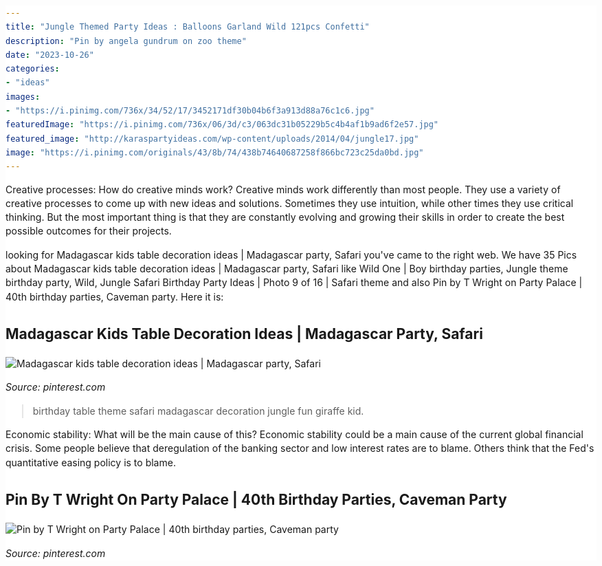 ```yaml
---
title: "Jungle Themed Party Ideas : Balloons Garland Wild 121pcs Confetti"
description: "Pin by angela gundrum on zoo theme"
date: "2023-10-26"
categories:
- "ideas"
images:
- "https://i.pinimg.com/736x/34/52/17/3452171df30b04b6f3a913d88a76c1c6.jpg"
featuredImage: "https://i.pinimg.com/736x/06/3d/c3/063dc31b05229b5c4b4af1b9ad6f2e57.jpg"
featured_image: "http://karaspartyideas.com/wp-content/uploads/2014/04/jungle17.jpg"
image: "https://i.pinimg.com/originals/43/8b/74/438b74640687258f866bc723c25da0bd.jpg"
---
```



Creative processes: How do creative minds work?
Creative minds work differently than most people. They use a variety of creative processes to come up with new ideas and solutions. Sometimes they use intuition, while other times they use critical thinking. But the most important thing is that they are constantly evolving and growing their skills in order to create the best possible outcomes for their projects.

	

		
looking for Madagascar kids table decoration ideas | Madagascar party, Safari you've came to the right web. We have 35 Pics about Madagascar kids table decoration ideas | Madagascar party, Safari like Wild One | Boy birthday parties, Jungle theme birthday party, Wild, Jungle Safari Birthday Party Ideas | Photo 9 of 16 | Safari theme and also Pin by T Wright on Party Palace | 40th birthday parties, Caveman party. Here it is:
		
    
## Madagascar Kids Table Decoration Ideas | Madagascar Party, Safari

<img loading=lazy src="https://i.pinimg.com/736x/fa/9d/56/fa9d56b79807366fed9b5e7bb398686d--giraffe-birthday-kid-table.jpg" onerror="this.onerror=null;this.src='https://tse2.mm.bing.net/th?id=OIP.qXYAq36S5ZTdWEntaNL-EQDHEs&amp;pid=15.1';" alt="Madagascar kids table decoration ideas | Madagascar party, Safari">

_Source: pinterest.com_

>birthday table theme safari madagascar decoration jungle fun giraffe kid. 

	

Economic stability: What will be the main cause of this?
Economic stability could be a main cause of the current global financial crisis. Some people believe that deregulation of the banking sector and low interest rates are to blame. Others think that the Fed's quantitative easing policy is to blame.

    
## Pin By T Wright On Party Palace | 40th Birthday Parties, Caveman Party

<img loading=lazy src="https://i.pinimg.com/originals/73/ea/b8/73eab8e091b23c09c4d7ed3905a0b5ee.jpg" onerror="this.onerror=null;this.src='https://tse4.mm.bing.net/th?id=OIP.9eAIH6H5QJevw0_pF7KXmwHaHW&amp;pid=15.1';" alt="Pin by T Wright on Party Palace | 40th birthday parties, Caveman party">

_Source: pinterest.com_
